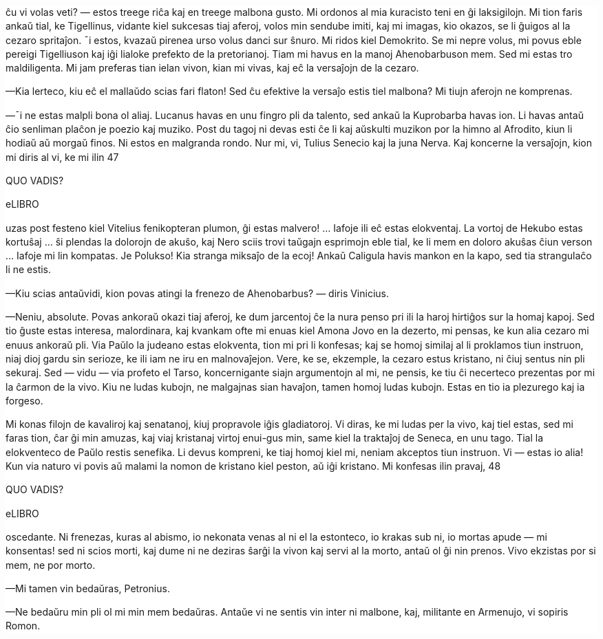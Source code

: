 ĉu vi volas veti? — estos treege riĉa kaj en treege malbona gusto. Mi ordonos al mia kuracisto teni en ĝi laksigilojn. Mi tion faris ankaŭ tial, ke Tigellinus, vidante kiel sukcesas tiaj aferoj, volos min sendube imiti, kaj mi imagas, kio okazos, se li ĝuigos al la cezaro spritaĵon. ¯i estos, kvazaŭ pirenea urso volus danci sur ŝnuro. Mi ridos kiel Demokrito. Se mi nepre volus, mi povus eble pereigi Tigelliuson kaj iĝi lialoke prefekto de la pretorianoj. Tiam mi havus en la manoj Ahenobarbuson mem. Sed mi estas tro maldiligenta. Mi jam preferas tian ielan vivon, kian mi vivas, kaj eĉ la versaĵojn de la cezaro. 

—Kia lerteco, kiu eĉ el mallaŭdo scias fari flaton\! Sed ĉu efektive la versaĵo estis tiel malbona? Mi tiujn aferojn ne komprenas. 

—¯i ne estas malpli bona ol aliaj. Lucanus havas en unu fingro pli da talento, sed ankaŭ la Kuprobarba havas ion. Li havas antaŭ ĉio senliman plaĉon je poezio kaj muziko. Post du tagoj ni devas esti ĉe li kaj aŭskulti muzikon por la himno al Afrodito, kiun li hodiaŭ aŭ morgaŭ finos. Ni estos en malgranda rondo. Nur mi, vi, Tulius Senecio kaj la juna Nerva. Kaj koncerne la versaĵojn, kion mi diris al vi, ke mi ilin 47

QUO VADIS? 

eLIBRO

uzas post festeno kiel Vitelius fenikopteran plumon, ĝi estas malvero\! … Iafoje ili eĉ estas elokventaj. La vortoj de Hekubo estas kortuŝaj … ŝi plendas la dolorojn de akuŝo, kaj Nero sciis trovi taŭgajn esprimojn eble tial, ke li mem en doloro akuŝas ĉiun verson … Iafoje mi lin kompatas. Je Polukso\! Kia stranga miksaĵo de la ecoj\! Ankaŭ Caligula havis mankon en la kapo, sed tia strangulaĉo li ne estis. 

—Kiu scias antaŭvidi, kion povas atingi la frenezo de Ahenobarbus? — diris Vinicius. 

—Neniu, absolute. Povas ankoraŭ okazi tiaj aferoj, ke dum jarcentoj ĉe la nura penso pri ili la haroj hirtiĝos sur la homaj kapoj. Sed tio ĝuste estas interesa, malordinara, kaj kvankam ofte mi enuas kiel Amona Jovo en la dezerto, mi pensas, ke kun alia cezaro mi enuus ankoraŭ pli. Via Paŭlo la judeano estas elokventa, tion mi pri li konfesas; kaj se homoj similaj al li proklamos tiun instruon, niaj dioj gardu sin serioze, ke ili iam ne iru en malnovaĵejon. Vere, ke se, ekzemple, la cezaro estus kristano, ni ĉiuj sentus nin pli sekuraj. Sed — vidu — via profeto el Tarso, koncernigante siajn argumentojn al mi, ne pensis, ke tiu ĉi necerteco prezentas por mi la ĉarmon de la vivo. Kiu ne ludas kubojn, ne malgajnas sian havaĵon, tamen homoj ludas kubojn. Estas en tio ia plezurego kaj ia forgeso. 

Mi konas filojn de kavaliroj kaj senatanoj, kiuj propravole iĝis gladiatoroj. Vi diras, ke mi ludas per la vivo, kaj tiel estas, sed mi faras tion, ĉar ĝi min amuzas, kaj viaj kristanaj virtoj enui-gus min, same kiel la traktaĵoj de Seneca, en unu tago. Tial la elokventeco de Paŭlo restis senefika. Li devus kompreni, ke tiaj homoj kiel mi, neniam akceptos tiun instruon. Vi — estas io alia\! Kun via naturo vi povis aŭ malami la nomon de kristano kiel peston, aŭ iĝi kristano. Mi konfesas ilin pravaj, 48

QUO VADIS? 

eLIBRO

oscedante. Ni frenezas, kuras al abismo, io nekonata venas al ni el la estonteco, io krakas sub ni, io mortas apude — mi konsentas\! sed ni scios morti, kaj dume ni ne deziras ŝarĝi la vivon kaj servi al la morto, antaŭ ol ĝi nin prenos. Vivo ekzistas por si mem, ne por morto. 

—Mi tamen vin bedaŭras, Petronius. 

—Ne bedaŭru min pli ol mi min mem bedaŭras. Antaŭe vi ne sentis vin inter ni malbone, kaj, militante en Armenujo, vi sopiris Romon. 
